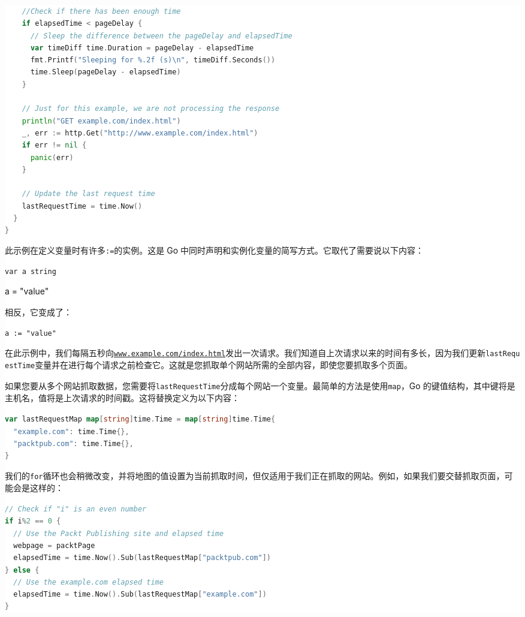 ```go
    //Check if there has been enough time
    if elapsedTime < pageDelay {
      // Sleep the difference between the pageDelay and elapsedTime
      var timeDiff time.Duration = pageDelay - elapsedTime
      fmt.Printf("Sleeping for %.2f (s)\n", timeDiff.Seconds())
      time.Sleep(pageDelay - elapsedTime)
    }

    // Just for this example, we are not processing the response
    println("GET example.com/index.html")
    _, err := http.Get("http://www.example.com/index.html")
    if err != nil {
      panic(err)
    }

    // Update the last request time
    lastRequestTime = time.Now()
  }
}
```

此示例在定义变量时有许多`:=`的实例。这是 Go 中同时声明和实例化变量的简写方式。它取代了需要说以下内容：

`var a string`

a = "value"

相反，它变成了：

`a := "value"`

在此示例中，我们每隔五秒向[`www.example.com/index.html`](http://www.example.com/index.html)发出一次请求。我们知道自上次请求以来的时间有多长，因为我们更新`lastRequestTime`变量并在进行每个请求之前检查它。这就是您抓取单个网站所需的全部内容，即使您要抓取多个页面。

如果您要从多个网站抓取数据，您需要将`lastRequestTime`分成每个网站一个变量。最简单的方法是使用`map`，Go 的键值结构，其中键将是主机名，值将是上次请求的时间戳。这将替换定义为以下内容：

```go
var lastRequestMap map[string]time.Time = map[string]time.Time{
  "example.com": time.Time{},
  "packtpub.com": time.Time{},
}
```

我们的`for`循环也会稍微改变，并将地图的值设置为当前抓取时间，但仅适用于我们正在抓取的网站。例如，如果我们要交替抓取页面，可能会是这样的：

```go
// Check if "i" is an even number
if i%2 == 0 {
  // Use the Packt Publishing site and elapsed time
  webpage = packtPage
  elapsedTime = time.Now().Sub(lastRequestMap["packtpub.com"])
} else {
  // Use the example.com elapsed time
  elapsedTime = time.Now().Sub(lastRequestMap["example.com"])
}
```
